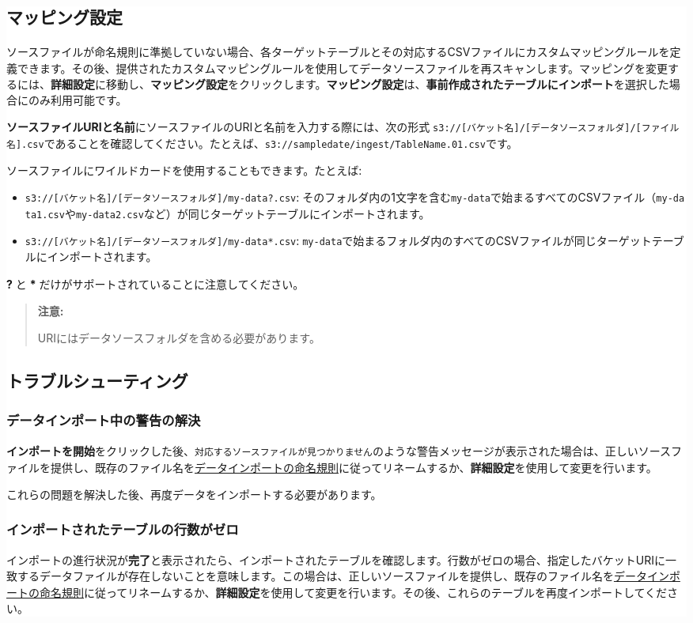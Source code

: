 ## マッピング設定

ソースファイルが命名規則に準拠していない場合、各ターゲットテーブルとその対応するCSVファイルにカスタムマッピングルールを定義できます。その後、提供されたカスタムマッピングルールを使用してデータソースファイルを再スキャンします。マッピングを変更するには、**詳細設定**に移動し、**マッピング設定**をクリックします。**マッピング設定**は、**事前作成されたテーブルにインポート**を選択した場合にのみ利用可能です。

**ソースファイルURIと名前**にソースファイルのURIと名前を入力する際には、次の形式 `s3://[バケット名]/[データソースフォルダ]/[ファイル名].csv`であることを確認してください。たとえば、`s3://sampledate/ingest/TableName.01.csv`です。

ソースファイルにワイルドカードを使用することもできます。たとえば:

- `s3://[バケット名]/[データソースフォルダ]/my-data?.csv`: そのフォルダ内の1文字を含む`my-data`で始まるすべてのCSVファイル（`my-data1.csv`や`my-data2.csv`など）が同じターゲットテーブルにインポートされます。

- `s3://[バケット名]/[データソースフォルダ]/my-data*.csv`: `my-data`で始まるフォルダ内のすべてのCSVファイルが同じターゲットテーブルにインポートされます。

**?** と **\*** だけがサポートされていることに注意してください。

> **注意:**
>
> URIにはデータソースフォルダを含める必要があります。

## トラブルシューティング

### データインポート中の警告の解決

**インポートを開始**をクリックした後、`対応するソースファイルが見つかりません`のような警告メッセージが表示された場合は、正しいソースファイルを提供し、既存のファイル名を[データインポートの命名規則](/tidb-cloud/naming-conventions-for-data-import.md)に従ってリネームするか、**詳細設定**を使用して変更を行います。

これらの問題を解決した後、再度データをインポートする必要があります。

### インポートされたテーブルの行数がゼロ

インポートの進行状況が**完了**と表示されたら、インポートされたテーブルを確認します。行数がゼロの場合、指定したバケットURIに一致するデータファイルが存在しないことを意味します。この場合は、正しいソースファイルを提供し、既存のファイル名を[データインポートの命名規則](/tidb-cloud/naming-conventions-for-data-import.md)に従ってリネームするか、**詳細設定**を使用して変更を行います。その後、これらのテーブルを再度インポートしてください。